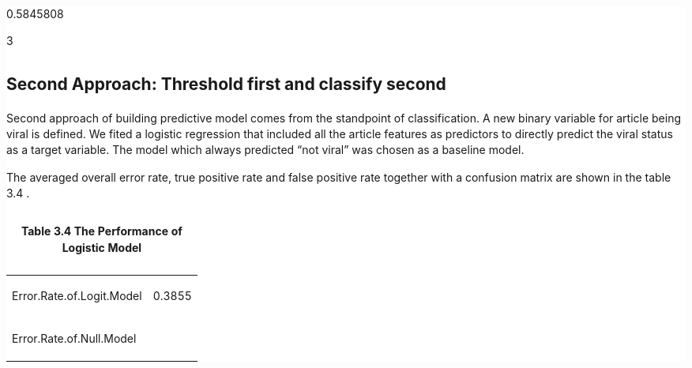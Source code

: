 0.5845808

</td>

<td style="text-align:right;">

3

</td>

</tr>

</tbody>

</table>

## Second Approach: Threshold first and classify second

Second approach of building predictive model comes from the standpoint
of classification. A new binary variable for article being viral is
defined. We fited a logistic regression that included all the article
features as predictors to directly predict the viral status as a target
variable. The model which always predicted “not viral” was chosen as a
baseline model.

The averaged overall error rate, true positive rate and false positive
rate together with a confusion matrix are shown in the table 3.4 .

<table>

<caption>

**Table 3.4 The Performance of Logistic Model**

</caption>

<tbody>

<tr>

<td style="text-align:left;">

Error.Rate.of.Logit.Model

</td>

<td style="text-align:right;">

0.3855

</td>

</tr>

<tr>

<td style="text-align:left;">

Error.Rate.of.Null.Model

</td>

<td style="text-align:right;">
